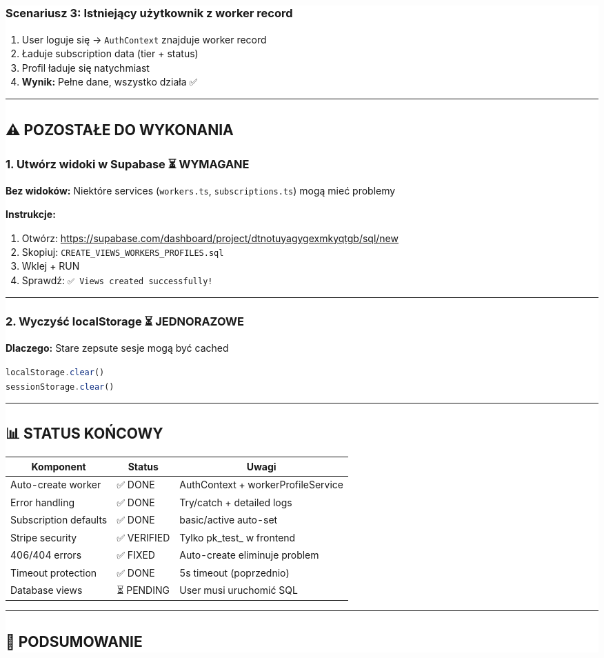 ### **Scenariusz 3: Istniejący użytkownik z worker record**
1. User loguje się → `AuthContext` znajduje worker record
2. Ładuje subscription data (tier + status)
3. Profil ładuje się natychmiast
4. **Wynik:** Pełne dane, wszystko działa ✅

---

## ⚠️ POZOSTAŁE DO WYKONANIA

### **1. Utwórz widoki w Supabase** ⏳ WYMAGANE
**Bez widoków:** Niektóre services (`workers.ts`, `subscriptions.ts`) mogą mieć problemy

**Instrukcje:**
1. Otwórz: https://supabase.com/dashboard/project/dtnotuyagygexmkyqtgb/sql/new
2. Skopiuj: `CREATE_VIEWS_WORKERS_PROFILES.sql`
3. Wklej + RUN
4. Sprawdź: `✅ Views created successfully!`

---

### **2. Wyczyść localStorage** ⏳ JEDNORAZOWE
**Dlaczego:** Stare zepsute sesje mogą być cached

```javascript
localStorage.clear()
sessionStorage.clear()
```

---

## 📊 STATUS KOŃCOWY

| Komponent | Status | Uwagi |
|-----------|--------|-------|
| Auto-create worker | ✅ DONE | AuthContext + workerProfileService |
| Error handling | ✅ DONE | Try/catch + detailed logs |
| Subscription defaults | ✅ DONE | basic/active auto-set |
| Stripe security | ✅ VERIFIED | Tylko pk_test_ w frontend |
| 406/404 errors | ✅ FIXED | Auto-create eliminuje problem |
| Timeout protection | ✅ DONE | 5s timeout (poprzednio) |
| Database views | ⏳ PENDING | User musi uruchomić SQL |

---

## 🎉 PODSUMOWANIE
